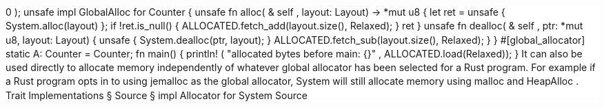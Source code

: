 0
);
unsafe impl
GlobalAlloc
for
Counter {
unsafe fn
alloc(
&
self
, layout: Layout) ->
*mut
u8 {
let
ret =
unsafe
{ System.alloc(layout) };
if
!ret.is_null() {
            ALLOCATED.fetch_add(layout.size(), Relaxed);
        }
        ret
    }
unsafe fn
dealloc(
&
self
, ptr:
*mut
u8, layout: Layout) {
unsafe
{ System.dealloc(ptr, layout); }
        ALLOCATED.fetch_sub(layout.size(), Relaxed);
    }
}
#[global_allocator]
static
A: Counter = Counter;
fn
main() {
println!
(
"allocated bytes before main: {}"
, ALLOCATED.load(Relaxed));
}
It can also be used directly to allocate memory independently of whatever
global allocator has been selected for a Rust program. For example if a Rust
program opts in to using jemalloc as the global allocator,
System
will
still allocate memory using
malloc
and
HeapAlloc
.
Trait Implementations
§
Source
§
impl
Allocator
for
System
Source